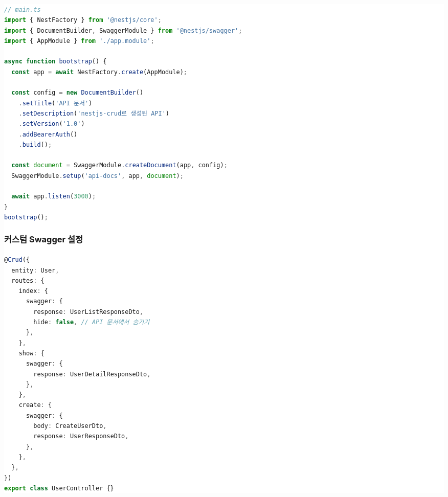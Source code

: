 ```typescript
// main.ts
import { NestFactory } from '@nestjs/core';
import { DocumentBuilder, SwaggerModule } from '@nestjs/swagger';
import { AppModule } from './app.module';

async function bootstrap() {
  const app = await NestFactory.create(AppModule);

  const config = new DocumentBuilder()
    .setTitle('API 문서')
    .setDescription('nestjs-crud로 생성된 API')
    .setVersion('1.0')
    .addBearerAuth()
    .build();

  const document = SwaggerModule.createDocument(app, config);
  SwaggerModule.setup('api-docs', app, document);

  await app.listen(3000);
}
bootstrap();
```

### 커스텀 Swagger 설정

```typescript
@Crud({
  entity: User,
  routes: {
    index: {
      swagger: {
        response: UserListResponseDto,
        hide: false, // API 문서에서 숨기기
      },
    },
    show: {
      swagger: {
        response: UserDetailResponseDto,
      },
    },
    create: {
      swagger: {
        body: CreateUserDto,
        response: UserResponseDto,
      },
    },
  },
})
export class UserController {}
```
